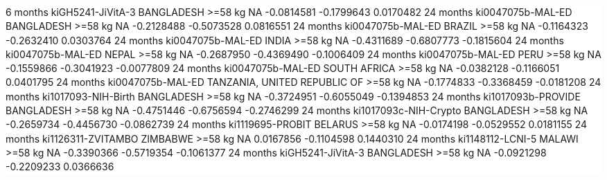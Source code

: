 6 months    kiGH5241-JiVitA-3          BANGLADESH                     >=58 kg              NA                -0.0814581   -0.1799643    0.0170482
24 months   ki0047075b-MAL-ED          BANGLADESH                     >=58 kg              NA                -0.2128488   -0.5073528    0.0816551
24 months   ki0047075b-MAL-ED          BRAZIL                         >=58 kg              NA                -0.1164323   -0.2632410    0.0303764
24 months   ki0047075b-MAL-ED          INDIA                          >=58 kg              NA                -0.4311689   -0.6807773   -0.1815604
24 months   ki0047075b-MAL-ED          NEPAL                          >=58 kg              NA                -0.2687950   -0.4369490   -0.1006409
24 months   ki0047075b-MAL-ED          PERU                           >=58 kg              NA                -0.1559866   -0.3041923   -0.0077809
24 months   ki0047075b-MAL-ED          SOUTH AFRICA                   >=58 kg              NA                -0.0382128   -0.1166051    0.0401795
24 months   ki0047075b-MAL-ED          TANZANIA, UNITED REPUBLIC OF   >=58 kg              NA                -0.1774833   -0.3368459   -0.0181208
24 months   ki1017093-NIH-Birth        BANGLADESH                     >=58 kg              NA                -0.3724951   -0.6055049   -0.1394853
24 months   ki1017093b-PROVIDE         BANGLADESH                     >=58 kg              NA                -0.4751446   -0.6756594   -0.2746299
24 months   ki1017093c-NIH-Crypto      BANGLADESH                     >=58 kg              NA                -0.2659734   -0.4456730   -0.0862739
24 months   ki1119695-PROBIT           BELARUS                        >=58 kg              NA                -0.0174198   -0.0529552    0.0181155
24 months   ki1126311-ZVITAMBO         ZIMBABWE                       >=58 kg              NA                 0.0167856   -0.1104598    0.1440310
24 months   ki1148112-LCNI-5           MALAWI                         >=58 kg              NA                -0.3390366   -0.5719354   -0.1061377
24 months   kiGH5241-JiVitA-3          BANGLADESH                     >=58 kg              NA                -0.0921298   -0.2209233    0.0366636
